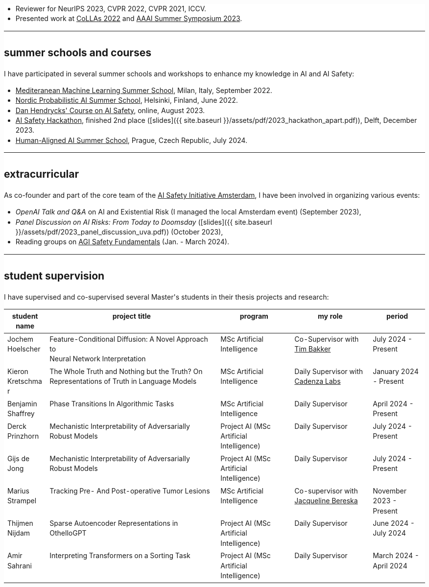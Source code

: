 - Reviewer for NeurIPS 2023, CVPR 2022, CVPR 2021, ICCV.
- Presented work at [CoLLAs 2022](https://lifelong-ml.cc/Conferences/2022) and [AAAI Summer Symposium 2023](https://aaai.org/conference/summer-symposia/summer-series-2023/).

---

## summer schools and courses 

I have participated in several summer schools and workshops to enhance my knowledge in AI and AI Safety:

- [Mediteranean Machine Learning Summer School](https://www.m2lschool.org/past-editions/m2l-2022-italy), Milan, Italy, September 2022.
- [Nordic Probabilistic AI Summer School](https://probabilistic.ai/), Helsinki, Finland, June 2022.
- [Dan Hendrycks' Course on AI Safety](https://course.mlsafety.org/about), online, August 2023.
- [AI Safety Hackathon](https://www.delftaisafety.org/events/ai-safety-hackathon-entrepreneur-first-apart-research), finished 2nd place ([slides]({{ site.baseurl }}/assets/pdf/2023_hackathon_apart.pdf)), Delft, December 2023.
- [Human-Aligned AI Summer School](https://humanaligned.ai/), Prague, Czech Republic, July 2024.

---

## extracurricular 

As co-founder and part of the core team of the [AI Safety Initiative Amsterdam](https://aisafetyamsterdam.com/), I have been involved in organizing various events:

- _OpenAI Talk and Q&A_ on AI and Existential Risk (I managed the local Amsterdam event) (September 2023),
- _Panel Discussion on AI Risks: From Today to Doomsday_ ([slides]({{ site.baseurl }}/assets/pdf/2023_panel_discussion_uva.pdf)) (October 2023),
- Reading groups on [AGI Safety Fundamentals](https://aisafetyfundamentals.com/) (Jan. - March 2024).

---

## student supervision

I have supervised and co-supervised several Master's students in their thesis projects and research:


| student name                 | project title                                                                                                                                                                     | program                                  | my role                                                                                                  | period                    |
| ---------------------------- | --------------------------------------------------------------------------------------------------------------------------------------------------------------------------------- | ---------------------------------------- | -------------------------------------------------------------------------------------------------------- | ------------------------- |
| Jochem Hoelscher             | Feature-Conditional Diffusion: A Novel Approach to  <br>Neural Network Interpretation                                                                                             | MSc Artificial Intelligence              | Co-Supervisor with [Tim Bakker](https://www.tbbakker.nl/)                                                | July 2024 - Present       |
| Kieron Kretschmar            | The Whole Truth and Nothing but the Truth? On Representations of Truth in Language Models                                                                                         | MSc Artificial Intelligence              | Daily Supervisor with [Cadenza Labs](https://cadenzalabs.org/)                                           | January 2024 - Present    |
| Benjamin Shaffrey            | Phase Transitions In Algorithmic Tasks                                                                                                                                            | MSc Artificial Intelligence              | Daily Supervisor                                                                                         | April 2024 - Present      |
| Derck Prinzhorn              | Mechanistic Interpretability of Adversarially Robust Models                                                                                                                       | Project AI (MSc Artificial Intelligence) | Daily Supervisor                                                                                         | July 2024 - Present       |
| Gijs de Jong                 | Mechanistic Interpretability of Adversarially Robust Models                                                                                                                       | Project AI (MSc Artificial Intelligence) | Daily Supervisor                                                                                         | July 2024 - Present       |
| Marius Strampel              | Tracking Pre- And Post-operative Tumor Lesions                                                                                                                                    | MSc Artificial Intelligence              | Co-supervisor with [Jacqueline Bereska](https://www.linkedin.com/in/jacqueline-isabel-bereska-952961156) | November 2023 - Present   |
| Thijmen Nijdam               | Sparse Autoencoder Representations in OthelloGPT                                                                                                                                  | Project AI (MSc Artificial Intelligence) | Daily Supervisor                                                                                         | June 2024 - July 2024     |
| Amir Sahrani                 | Interpreting Transformers on a Sorting Task                                                                                                                                       | Project AI (MSc Artificial Intelligence) | Daily Supervisor                                                                                         | March 2024 - April 2024   |